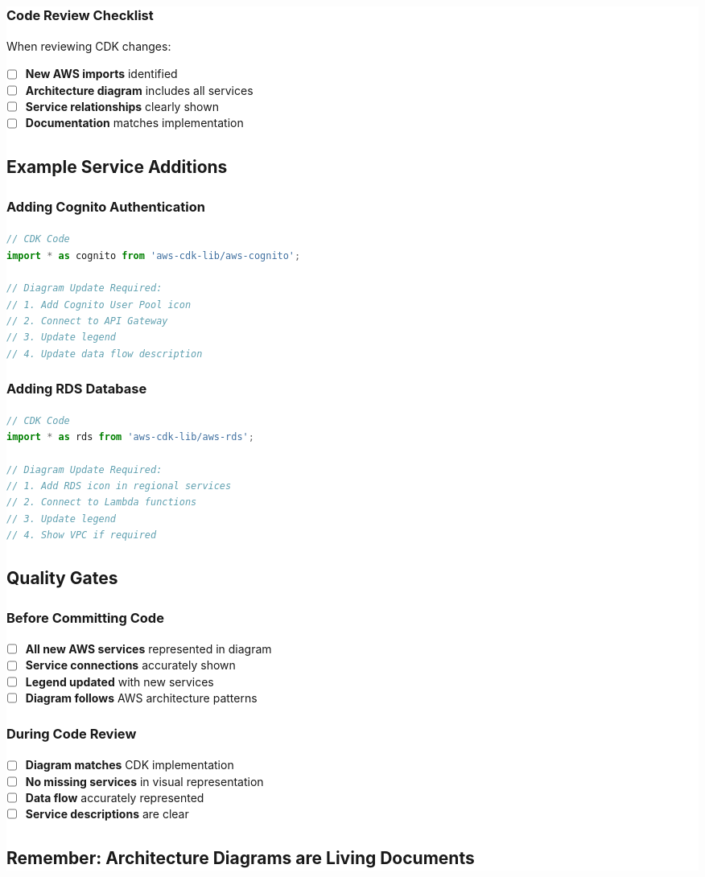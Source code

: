 ### Code Review Checklist
When reviewing CDK changes:
- [ ] **New AWS imports** identified
- [ ] **Architecture diagram** includes all services
- [ ] **Service relationships** clearly shown
- [ ] **Documentation** matches implementation

## Example Service Additions

### Adding Cognito Authentication
```typescript
// CDK Code
import * as cognito from 'aws-cdk-lib/aws-cognito';

// Diagram Update Required:
// 1. Add Cognito User Pool icon
// 2. Connect to API Gateway
// 3. Update legend
// 4. Update data flow description
```

### Adding RDS Database
```typescript
// CDK Code
import * as rds from 'aws-cdk-lib/aws-rds';

// Diagram Update Required:
// 1. Add RDS icon in regional services
// 2. Connect to Lambda functions
// 3. Update legend
// 4. Show VPC if required
```

## Quality Gates

### Before Committing Code
- [ ] **All new AWS services** represented in diagram
- [ ] **Service connections** accurately shown
- [ ] **Legend updated** with new services
- [ ] **Diagram follows** AWS architecture patterns

### During Code Review
- [ ] **Diagram matches** CDK implementation
- [ ] **No missing services** in visual representation
- [ ] **Data flow** accurately represented
- [ ] **Service descriptions** are clear

## Remember: Architecture Diagrams are Living Documents
